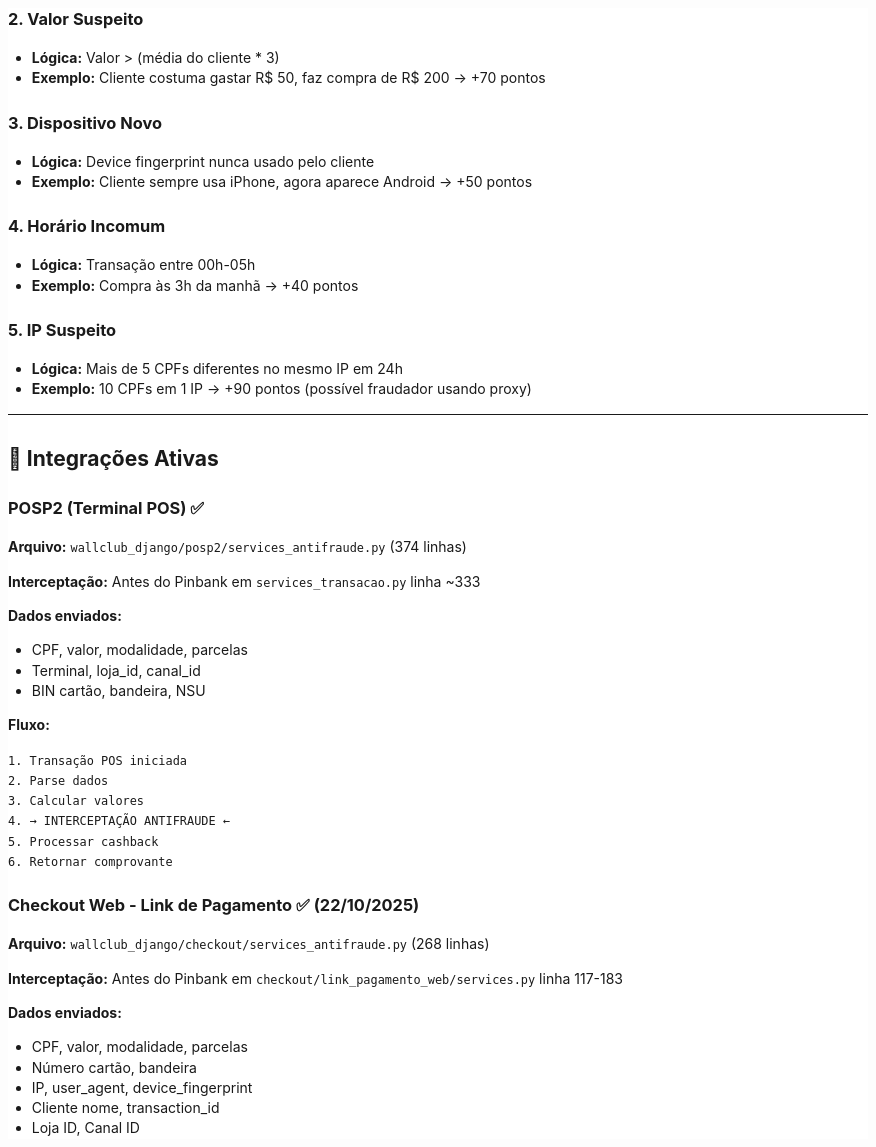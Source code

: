 ### 2. Valor Suspeito
- **Lógica:** Valor > (média do cliente * 3)
- **Exemplo:** Cliente costuma gastar R$ 50, faz compra de R$ 200 → +70 pontos

### 3. Dispositivo Novo
- **Lógica:** Device fingerprint nunca usado pelo cliente
- **Exemplo:** Cliente sempre usa iPhone, agora aparece Android → +50 pontos

### 4. Horário Incomum
- **Lógica:** Transação entre 00h-05h
- **Exemplo:** Compra às 3h da manhã → +40 pontos

### 5. IP Suspeito
- **Lógica:** Mais de 5 CPFs diferentes no mesmo IP em 24h
- **Exemplo:** 10 CPFs em 1 IP → +90 pontos (possível fraudador usando proxy)

---

## 🔗 Integrações Ativas

### POSP2 (Terminal POS) ✅
**Arquivo:** `wallclub_django/posp2/services_antifraude.py` (374 linhas)

**Interceptação:** Antes do Pinbank em `services_transacao.py` linha ~333

**Dados enviados:**
- CPF, valor, modalidade, parcelas
- Terminal, loja_id, canal_id
- BIN cartão, bandeira, NSU

**Fluxo:**
```
1. Transação POS iniciada
2. Parse dados
3. Calcular valores
4. → INTERCEPTAÇÃO ANTIFRAUDE ←
5. Processar cashback
6. Retornar comprovante
```

### Checkout Web - Link de Pagamento ✅ (22/10/2025)
**Arquivo:** `wallclub_django/checkout/services_antifraude.py` (268 linhas)

**Interceptação:** Antes do Pinbank em `checkout/link_pagamento_web/services.py` linha 117-183

**Dados enviados:**
- CPF, valor, modalidade, parcelas
- Número cartão, bandeira
- IP, user_agent, device_fingerprint
- Cliente nome, transaction_id
- Loja ID, Canal ID
